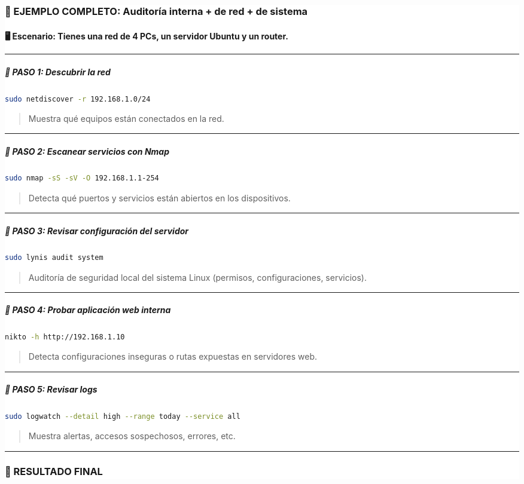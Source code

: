 
### 🧪 EJEMPLO COMPLETO: Auditoría interna + de red + de sistema

#### 🖥 Escenario: Tienes una red de 4 PCs, un servidor Ubuntu y un router.

---

##### 🔹 PASO 1: Descubrir la red

```bash
sudo netdiscover -r 192.168.1.0/24
```

> Muestra qué equipos están conectados en la red.

---

##### 🔹 PASO 2: Escanear servicios con Nmap

```bash
sudo nmap -sS -sV -O 192.168.1.1-254
```

> Detecta qué puertos y servicios están abiertos en los dispositivos.

---

##### 🔹 PASO 3: Revisar configuración del servidor

```bash
sudo lynis audit system
```

> Auditoría de seguridad local del sistema Linux (permisos, configuraciones, servicios).

---

##### 🔹 PASO 4: Probar aplicación web interna

```bash
nikto -h http://192.168.1.10
```

> Detecta configuraciones inseguras o rutas expuestas en servidores web.

---

##### 🔹 PASO 5: Revisar logs

```bash
sudo logwatch --detail high --range today --service all
```

> Muestra alertas, accesos sospechosos, errores, etc.

---

### 📄 RESULTADO FINAL
